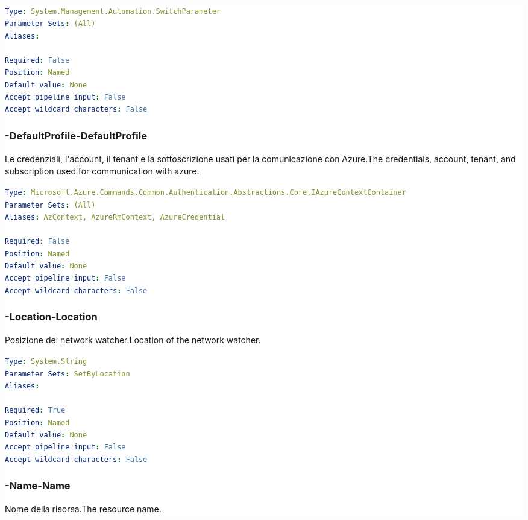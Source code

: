 ```yaml
Type: System.Management.Automation.SwitchParameter
Parameter Sets: (All)
Aliases:

Required: False
Position: Named
Default value: None
Accept pipeline input: False
Accept wildcard characters: False
```

### <span data-ttu-id="6d014-118">-DefaultProfile</span><span class="sxs-lookup"><span data-stu-id="6d014-118">-DefaultProfile</span></span>
<span data-ttu-id="6d014-119">Le credenziali, l'account, il tenant e la sottoscrizione usati per la comunicazione con Azure.</span><span class="sxs-lookup"><span data-stu-id="6d014-119">The credentials, account, tenant, and subscription used for communication with azure.</span></span>

```yaml
Type: Microsoft.Azure.Commands.Common.Authentication.Abstractions.Core.IAzureContextContainer
Parameter Sets: (All)
Aliases: AzContext, AzureRmContext, AzureCredential

Required: False
Position: Named
Default value: None
Accept pipeline input: False
Accept wildcard characters: False
```

### <span data-ttu-id="6d014-120">-Location</span><span class="sxs-lookup"><span data-stu-id="6d014-120">-Location</span></span>
<span data-ttu-id="6d014-121">Posizione del network watcher.</span><span class="sxs-lookup"><span data-stu-id="6d014-121">Location of the network watcher.</span></span>

```yaml
Type: System.String
Parameter Sets: SetByLocation
Aliases:

Required: True
Position: Named
Default value: None
Accept pipeline input: False
Accept wildcard characters: False
```

### <span data-ttu-id="6d014-122">-Name</span><span class="sxs-lookup"><span data-stu-id="6d014-122">-Name</span></span>
<span data-ttu-id="6d014-123">Nome della risorsa.</span><span class="sxs-lookup"><span data-stu-id="6d014-123">The resource name.</span></span>
